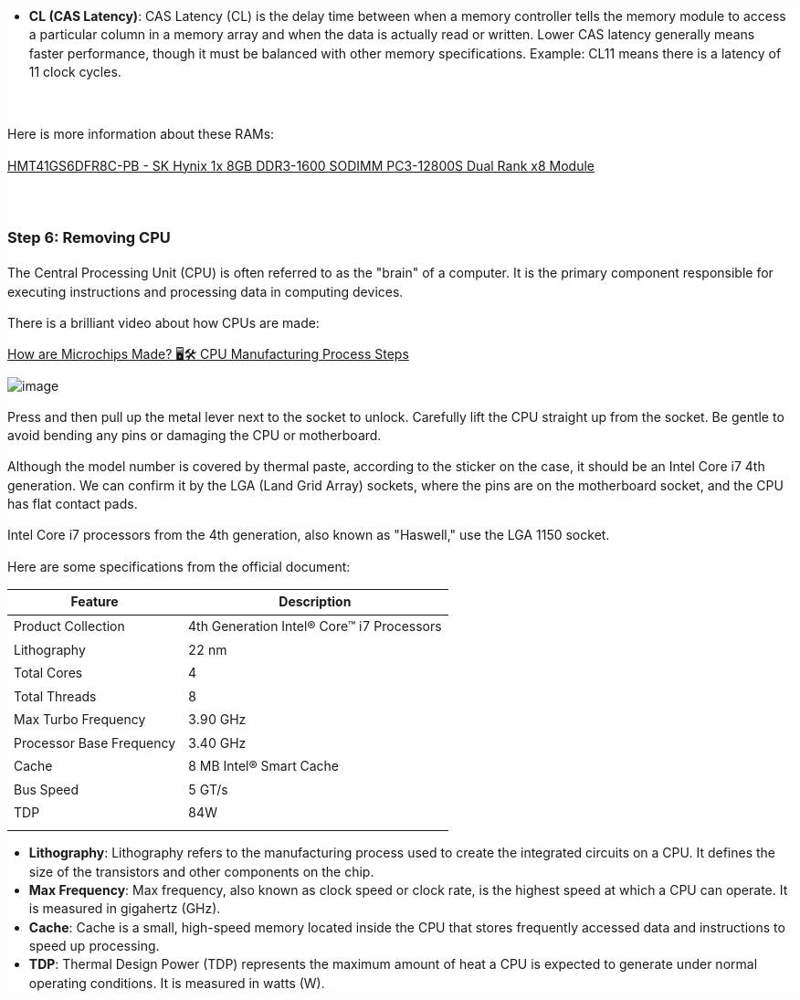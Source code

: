 - **CL (CAS Latency)**: CAS Latency (CL) is the delay time between when a memory controller tells the memory module to access a particular column in a memory array and when the data is actually read or written. Lower CAS latency generally means faster performance, though it must be balanced with other memory specifications.
Example: CL11 means there is a latency of 11 clock cycles.

<br/>

Here is more information about these RAMs:

[HMT41GS6DFR8C-PB - SK Hynix 1x 8GB DDR3-1600 SODIMM PC3-12800S Dual Rank x8 Module](https://memory.net/product/hmt41gs6dfr8c-pb-sk-hynix-1x-8gb-ddr3-1600-sodimm-pc3-12800s-dual-rank-x8-module/)

<br/>

### Step 6: Removing CPU

The Central Processing Unit (CPU) is often referred to as the "brain" of a computer. It is the primary component responsible for executing instructions and processing data in computing devices.

There is a brilliant video about how CPUs are made:

[How are Microchips Made? 🖥️🛠️ CPU Manufacturing Process Steps](https://youtu.be/dX9CGRZwD-w?si=ZqW2TBkOAFKtiS4J)

<img width="600" alt="image" src="https://github.com/user-attachments/assets/6ec04931-b0da-4dd9-90c5-80bfd265f058">

Press and then pull up the metal lever next to the socket to unlock. Carefully lift the CPU straight up from the socket. Be gentle to avoid bending any pins or damaging the CPU or motherboard.

Although the model number is covered by thermal paste, according to the sticker on the case, it should be an Intel Core i7 4th generation. We can confirm it by the LGA (Land Grid Array) sockets, where the pins are on the motherboard socket, and the CPU has flat contact pads. 

Intel Core i7 processors from the 4th generation, also known as "Haswell," use the LGA 1150 socket. 

Here are some specifications from the official document:

| Feature | Description |
| --- | --- |
| Product Collection | 4th Generation Intel® Core™ i7 Processors |
| Lithography | 22 nm |
| Total Cores | 4 |
| Total Threads | 8 |
| Max Turbo Frequency | 3.90 GHz |
| Processor Base Frequency | 3.40 GHz |
| Cache | 8 MB Intel® Smart Cache |
| Bus Speed | 5 GT/s |
| TDP | 84W |
|  |  |
- **Lithography**: Lithography refers to the manufacturing process used to create the integrated circuits on a CPU. It defines the size of the transistors and other components on the chip.
- **Max Frequency**: Max frequency, also known as clock speed or clock rate, is the highest speed at which a CPU can operate. It is measured in gigahertz (GHz).
- **Cache**: Cache is a small, high-speed memory located inside the CPU that stores frequently accessed data and instructions to speed up processing.
- **TDP**: Thermal Design Power (TDP) represents the maximum amount of heat a CPU is expected to generate under normal operating conditions. It is measured in watts (W).
